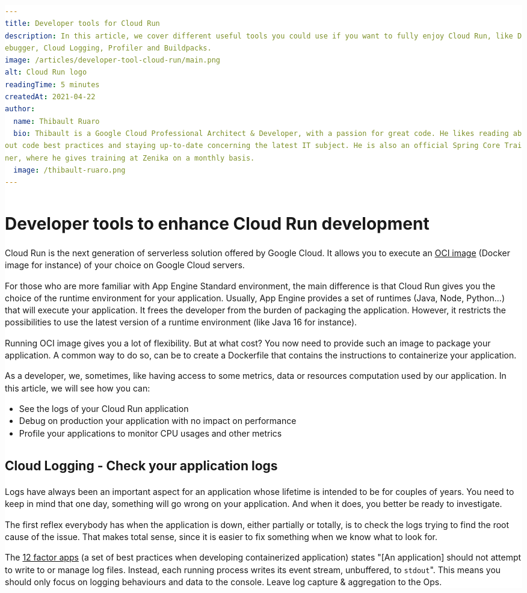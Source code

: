 ```yaml
---
title: Developer tools for Cloud Run
description: In this article, we cover different useful tools you could use if you want to fully enjoy Cloud Run, like Debugger, Cloud Logging, Profiler and Buildpacks.
image: /articles/developer-tool-cloud-run/main.png
alt: Cloud Run logo
readingTime: 5 minutes
createdAt: 2021-04-22
author:
  name: Thibault Ruaro
  bio: Thibault is a Google Cloud Professional Architect & Developer, with a passion for great code. He likes reading about code best practices and staying up-to-date concerning the latest IT subject. He is also an official Spring Core Trainer, where he gives training at Zenika on a monthly basis.
  image: /thibault-ruaro.png
---
```


# Developer tools to enhance Cloud Run development

Cloud Run is the next generation of serverless solution offered by Google Cloud. It allows you to execute an [OCI image](https://opencontainers.org/) (Docker image for instance) of your choice on Google Cloud servers.

For those who are more familiar with App Engine Standard environment, the main difference is that Cloud Run gives you the choice of the runtime environment for your application. Usually, App Engine provides a set of runtimes (Java, Node, Python...) that will execute your application. It frees the developer from the burden of packaging the application. However, it restricts the possibilities to use the latest version of a runtime environment (like Java 16 for instance).

Running OCI image gives you a lot of flexibility. But at what cost? You now need to provide such an image to package your application. A common way to do so, can be to create a Dockerfile that contains the instructions to containerize your application.

As a developer, we, sometimes, like having access to some metrics, data or resources computation used by our application. In this article, we will see how you can:
* See the logs of your Cloud Run application
* Debug on production your application with no impact on performance
* Profile your applications to monitor CPU usages and other metrics

## Cloud Logging - Check your application logs

Logs have always been an important aspect for an application whose lifetime is intended to be for couples of years. You need to keep in mind that one day, something will go wrong on your application. And when it does, you better be ready to investigate.

The first reflex everybody has when the application is down, either partially or totally, is to check the logs trying to find the root cause of the issue. That makes total sense, since it is easier to fix something when we know what to look for.

The [12 factor apps](https://12factor.net/) (a set of best practices when developing containerized application) states "[An application] should not attempt to write to or manage log files. Instead, each running process writes its event stream, unbuffered, to `stdout`". This means you should only focus on logging behaviours and data to the console. Leave log capture & aggregation to the Ops.
